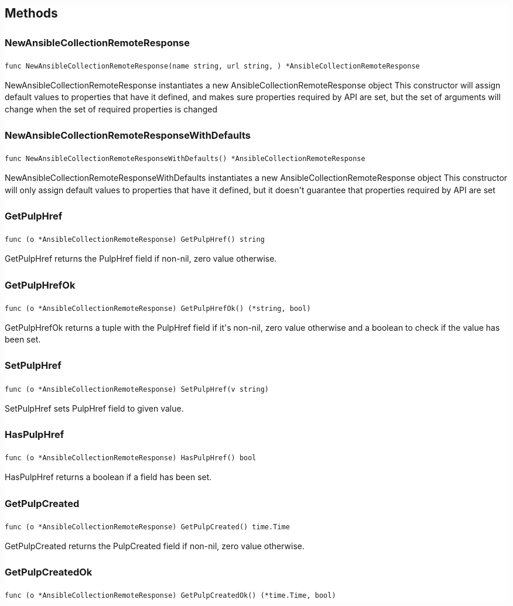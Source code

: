 ## Methods

### NewAnsibleCollectionRemoteResponse

`func NewAnsibleCollectionRemoteResponse(name string, url string, ) *AnsibleCollectionRemoteResponse`

NewAnsibleCollectionRemoteResponse instantiates a new AnsibleCollectionRemoteResponse object
This constructor will assign default values to properties that have it defined,
and makes sure properties required by API are set, but the set of arguments
will change when the set of required properties is changed

### NewAnsibleCollectionRemoteResponseWithDefaults

`func NewAnsibleCollectionRemoteResponseWithDefaults() *AnsibleCollectionRemoteResponse`

NewAnsibleCollectionRemoteResponseWithDefaults instantiates a new AnsibleCollectionRemoteResponse object
This constructor will only assign default values to properties that have it defined,
but it doesn't guarantee that properties required by API are set

### GetPulpHref

`func (o *AnsibleCollectionRemoteResponse) GetPulpHref() string`

GetPulpHref returns the PulpHref field if non-nil, zero value otherwise.

### GetPulpHrefOk

`func (o *AnsibleCollectionRemoteResponse) GetPulpHrefOk() (*string, bool)`

GetPulpHrefOk returns a tuple with the PulpHref field if it's non-nil, zero value otherwise
and a boolean to check if the value has been set.

### SetPulpHref

`func (o *AnsibleCollectionRemoteResponse) SetPulpHref(v string)`

SetPulpHref sets PulpHref field to given value.

### HasPulpHref

`func (o *AnsibleCollectionRemoteResponse) HasPulpHref() bool`

HasPulpHref returns a boolean if a field has been set.

### GetPulpCreated

`func (o *AnsibleCollectionRemoteResponse) GetPulpCreated() time.Time`

GetPulpCreated returns the PulpCreated field if non-nil, zero value otherwise.

### GetPulpCreatedOk

`func (o *AnsibleCollectionRemoteResponse) GetPulpCreatedOk() (*time.Time, bool)`
